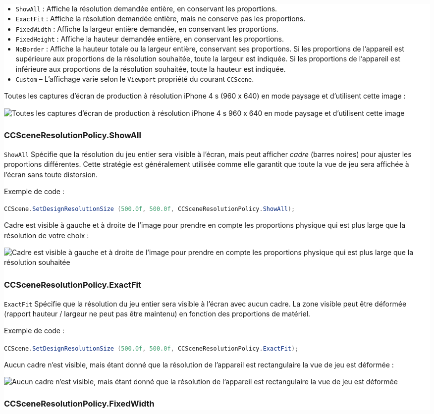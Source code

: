  - `ShowAll` : Affiche la résolution demandée entière, en conservant les proportions.
 - `ExactFit` : Affiche la résolution demandée entière, mais ne conserve pas les proportions.
 - `FixedWidth` : Affiche la largeur entière demandée, en conservant les proportions.
 - `FixedHeight` : Affiche la hauteur demandée entière, en conservant les proportions.
 - `NoBorder` : Affiche la hauteur totale ou la largeur entière, conservant ses proportions. Si les proportions de l’appareil est supérieure aux proportions de la résolution souhaitée, toute la largeur est indiquée. Si les proportions de l’appareil est inférieure aux proportions de la résolution souhaitée, toute la hauteur est indiquée.
 - `Custom` – L’affichage varie selon le `Viewport` propriété du courant `CCScene`.

Toutes les captures d’écran de production à résolution iPhone 4 s (960 x 640) en mode paysage et d’utilisent cette image :

![](resolutions-images/image4.png "Toutes les captures d’écran de production à résolution iPhone 4 s 960 x 640 en mode paysage et d’utilisent cette image")


### <a name="ccsceneresolutionpolicyshowall"></a>CCSceneResolutionPolicy.ShowAll

`ShowAll` Spécifie que la résolution du jeu entier sera visible à l’écran, mais peut afficher *cadre* (barres noires) pour ajuster les proportions différentes. Cette stratégie est généralement utilisée comme elle garantit que toute la vue de jeu sera affichée à l’écran sans toute distorsion.

Exemple de code :


```csharp
CCScene.SetDesignResolutionSize (500.0f, 500.0f, CCSceneResolutionPolicy.ShowAll);
```

Cadre est visible à gauche et à droite de l’image pour prendre en compte les proportions physique qui est plus large que la résolution de votre choix :

![](resolutions-images/image5.png "Cadre est visible à gauche et à droite de l’image pour prendre en compte les proportions physique qui est plus large que la résolution souhaitée")


### <a name="ccsceneresolutionpolicyexactfit"></a>CCSceneResolutionPolicy.ExactFit

`ExactFit` Spécifie que la résolution du jeu entier sera visible à l’écran avec aucun cadre. La zone visible peut être déformée (rapport hauteur / largeur ne peut pas être maintenu) en fonction des proportions de matériel.

Exemple de code :


```csharp
CCScene.SetDesignResolutionSize (500.0f, 500.0f, CCSceneResolutionPolicy.ExactFit);
```

Aucun cadre n’est visible, mais étant donné que la résolution de l’appareil est rectangulaire la vue de jeu est déformée :

![](resolutions-images/image6.png "Aucun cadre n’est visible, mais étant donné que la résolution de l’appareil est rectangulaire la vue de jeu est déformée")


### <a name="ccsceneresolutionpolicyfixedwidth"></a>CCSceneResolutionPolicy.FixedWidth
